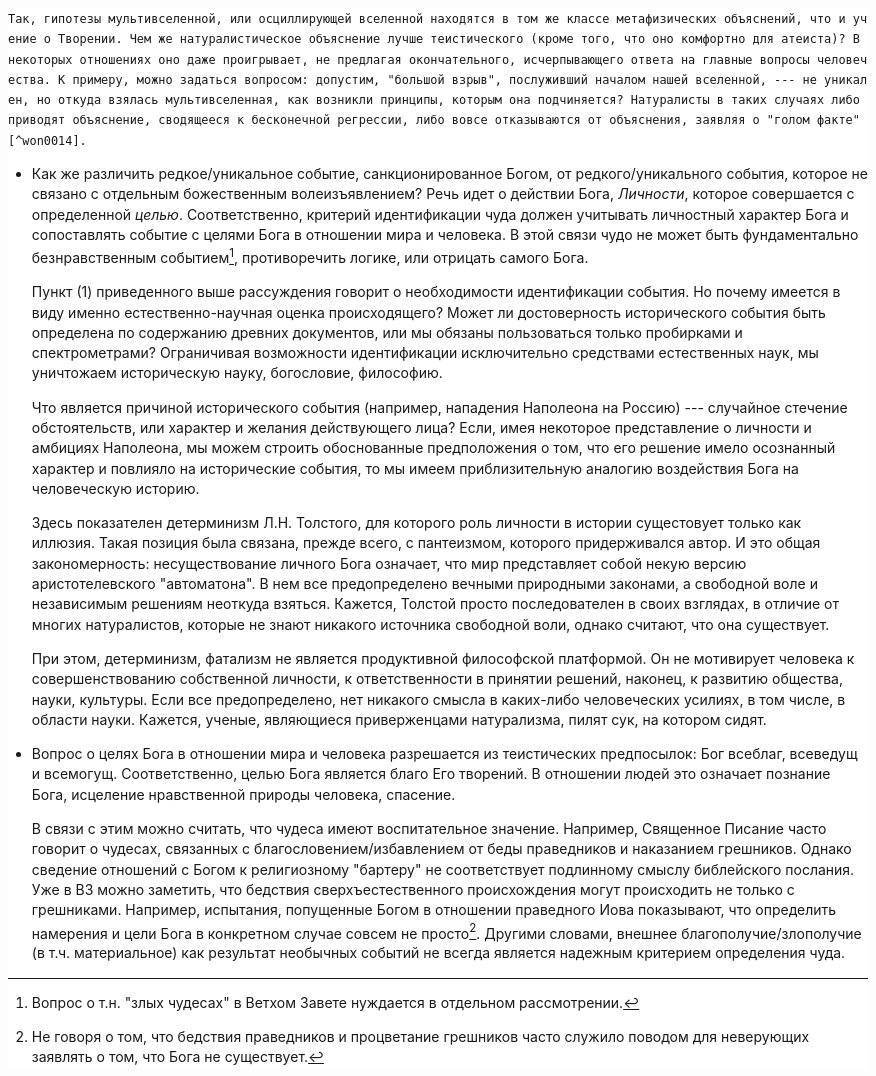     Так, гипотезы мультивселенной, или осциллирующей вселенной находятся в том же классе метафизических объяснений, что и учение о Творении. Чем же натуралистическое объяснение лучше теистического (кроме того, что оно комфортно для атеиста)? В некоторых отношениях оно даже проигрывает, не предлагая окончательного, исчерпывающего ответа на главные вопросы человечества. К примеру, можно задаться вопросом: допустим, "большой взрыв", послуживший началом нашей вселенной, --- не уникален, но откуда взялась мультивселенная, как возникли принципы, которым она подчиняется? Натуралисты в таких случаях либо приводят объяснение, сводящееся к бесконечной регрессии, либо вовсе отказываются от объяснения, заявляя о "голом факте"[^won0014].

* Как же различить редкое/уникальное событие, санкционированное Богом, от редкого/уникального события, которое не связано с отдельным божественным волеизъявлением? Речь идет о действии Бога, *Личности*, которое совершается с определенной *целью*. Соответственно, критерий идентификации чуда должен учитывать личностный характер Бога и сопоставлять событие с целями Бога в отношении мира и человека. В этой связи чудо не может быть фундаментально безнравственным событием[^won0015], противоречить логике, или отрицать самого Бога.

    Пункт (1) приведенного выше рассуждения говорит о необходимости идентификации события. Но почему имеется в виду именно естественно-научная оценка происходящего? Может ли достоверность исторического события быть определена по содержанию древних документов, или мы обязаны пользоваться только пробирками и спектрометрами? Ограничивая возможности идентификации исключительно средствами естественных наук, мы уничтожаем историческую науку, богословие, философию.

    Что является причиной исторического события (например, нападения Наполеона на Россию) --- случайное стечение обстоятельств, или характер и желания действующего лица? Если, имея некоторое представление о личности и амбициях Наполеона, мы можем строить обоснованные предположения о том, что его решение имело осознанный характер и повлияло на исторические события, то мы имеем приблизительную аналогию воздействия Бога на человеческую историю.

    Здесь показателен детерминизм Л.Н. Толстого, для которого роль личности в истории сущестовует только как иллюзия. Такая позиция была связана, прежде всего, с пантеизмом, которого придерживался автор. И это общая закономерность: несуществование личного Бога означает, что мир представляет собой некую версию аристотелевского "автоматона". В нем все предопределено вечными природными законами, а свободной воле и независимым решениям неоткуда взяться. Кажется, Толстой просто последователен в своих взглядах, в отличие от многих натуралистов, которые не знают никакого источника свободной воли, однако считают, что она существует.
    
    При этом, детерминизм, фатализм не является продуктивной философской платформой. Он не мотивирует человека к совершенствованию собственной личности, к ответственности в принятии решений, наконец, к развитию общества, науки, культуры. Если все предопределено, нет никакого смысла в каких-либо человеческих усилиях, в том числе, в области науки. Кажется, ученые, являющиеся приверженцами натурализма, пилят сук, на котором сидят.

* Вопрос о целях Бога в отношении мира и человека разрешается из теистических предпосылок: Бог всеблаг, всеведущ и всемогущ. Соответственно, целью Бога является благо Его творений. В отношении людей это означает познание Бога, исцеление нравственной природы человека, спасение.

    В связи с этим можно считать, что чудеса имеют воспитательное значение. Например, Священное Писание часто говорит о чудесах, связанных с благословением/избавлением от беды праведников и наказанием грешников. Однако сведение отношений с Богом к религиозному "бартеру" не соответствует подлинному смыслу библейского послания. Уже в ВЗ можно заметить, что бедствия сверхъестественного происхождения могут происходить не только с грешниками. Например, испытания, попущенные Богом в отношении праведного Иова показывают, что определить намерения и цели Бога в конкретном случае совсем не просто[^won0016]. Другими словами, внешнее благополучие/злополучие (в т.ч. материальное) как результат необычных событий не всегда является надежным критерием определения чуда.


[^won0001]: Можно заметить, что пантеизм в этом смысле является родственником атеизма. Неслучайно, А. Энштейн и некоторые другие ученые высказывали симпатии именно к пантеизму в духе Спинозы.
[^won0002]: "Portentum ergo fit non contra naturam, sed contra quam est nota natura". S. Aurelius Augustinus, De Civitate Dei, 21.8.
[^won0003]: Впрочем, такая аналогия все же предполагает слабую формулировку чуда с присущими ей недостатками. Конструктор, технолог, изменяют естественный порядок в природе, не нарушая законов мироздания.
[^won0004]: Теисты могут попытаться не просто постулировать бытие Бога, но привести некоторые доводы в пользу вероятности Его существования, используя, например, Космологический и Телеологический аргументы. Некоторые натуралисты, напротив, попытаются доказать маловероятность существования Бога теизма, ссылаясь, например, на количество зла в мире. Ни те, ни другие аргументы не являются в этом споре исчерпывающими. Мы не можем *знать*, есть ли Бог (по крайней мере, пока мы находимся в этом мире). Это не рациональный, а нравственный вопрос, вопрос веры.
[^won0005]: Этот философ развил критику, выдвинутую Дэвидом Юмом.
[^won0006]: Однако нельзя сказать, что христианство мешает науке. Для христианства фундаментальным значением обладают уникальные события, которые выходят за пределы научных интересов. Наука же концентрируется на исследовании регулярных процессов и их предсказании, поэтому упрек во вреде научному прогрессу, который любят бросать натуралисты в адрес верующих --- несправедлив.
[^won0007]: See: George I. Mavrodes, Miracles // @OxRel, p.315.
 [^won0008]: Оба события (выигрыш и объявление в новостях) имеют одинаково низкую вероятность. Но взятые вместе они поддерживают друг друга таким образом, что производят серьезную позитивную вероятность. Если Генри действительно победитель, тогда вероятно, что он будет назван в таком сообщении, а если он не является реальным победителем, тогда фантастически невероятно, что его по ошибке назовут в новостях. Таким образом, то, что Генри Плюшботтома назвали победителем, делает весьма вероятным то, что он действительно победил.
[^won0009]: Так, А. Энштейн пытался опровергнуть сингулярность в начале существования мира, хотя это прямо вытекает из его собственной теории и допустил при этом математическую ошибку, на которую указал Фридман.
[^won0010]: @Geisler, p.30.
[^won0011]: Интересно, что  этой точки зрения, даже экономические науки не являются, строго говоря, науками. Ведь выведенные экономистами законы могут быть перечеркнуты посторонними факторами. Например, закон экономической выгоды часто нивелируется геополитическими интересами государств и их объединений, как в случае с экономическими санкциями, которые во многом обусловлены идеологическими и личностными антипатиями их инициаторов.
[^won0012]: George I. Mavrodes, Miracles // @OxRel, p.308.
[^won0013]: Критики такого подхода говорят о "Боге белых пятен", имея в виду аналогию с морскими картами XVI-XVII вв., постепенно заполнявшимися точными сведениями, в конце концов не оставившими места для надписей "Here be Dragons".
[^won0014]: На возражение в духе "откуда взялся Бог?", можно ответить, что теизм понимает Бога как беспричинную Причину мира, принципиально отличную от него. Натурализм не признает ничего, отличного от мира, поэтому вынужден объяснять мир из него самого, кружась в попытке отыскать необходимое в случайном, беспричинное в обусловленном, источник --- в потоке.
[^won0015]: Вопрос о т.н. "злых чудесах" в Ветхом Завете нуждается в отдельном рассмотрении.
[^won0016]: Не говоря о том, что бедствия праведников и процветание грешников часто служило поводом для неверующих заявлять о том, что Бога не существует.
[^won0017]: Например, гипотезу мультивселенной невозможно опровергнуть в силу фундаментальных ограничений наших возмножностей: мы не можем выйти за пределы вселенной, чтобы убедиться в том, что других вселенных не существует (или наоборот, подтвердить их существование). Даже обнаружение т.н. "пуповины родительской вселенной" с помощью "гравитационного телескопа" вряд ли стало бы однозначным подтверждением этой гипотезы, так как у такого феномена могут быть совершенно другие объяснения. А, как известно, даже самое убедительное объяснение не является доказательством, это разные логические категории.
[^won0018]: Точка зрения детерминистов рассматривается ниже.
[^won0019]: Этот пункт вызывает некоторые трудности. Суть их в том, что человеческие оценки событий довольно субъективны. Сложность представляют и представления, например, о благости Бога в связи с некоторыми событиями, описанными в ВЗ. Мы не можем здесь отклонятся от темы и рассмотрим данный вопрос отдельно.
[^won0020]: "Евангелие детства" Фомы 2.1-4.
[^won0021]: Тамже 3.1-3.
[^won0022]: Тамже 5.1.
[^won0023]: См. главу ... о надежности свидетельства НЗ документов.
